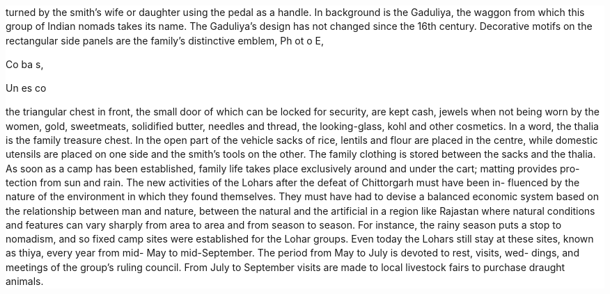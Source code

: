 turned by the smith’s wife or daughter 
using the pedal as a handle. In 
background is the Gaduliya, the waggon 
from which this group of Indian nomads 
takes its name. The Gaduliya’s design 
has not changed since the 16th century. 
Decorative motifs on the rectangular side 
panels are the family’s distinctive 
emblem, 
Ph
ot
o 
E,
 
Co
ba
s,
 
Un
es
co
 
the triangular chest in front, the small door 
of which can be locked for security, are kept 
cash, jewels when not being worn by the 
women, gold, sweetmeats, solidified butter, 
needles and thread, the looking-glass, kohl 
and other cosmetics. In a word, the thalia is 
the family treasure chest. In the open part 
of the vehicle sacks of rice, lentils and flour 
are placed in the centre, while domestic 
utensils are placed on one side and the 
smith’s tools on the other. The family 
clothing is stored between the sacks and the 
thalia. 
As soon as a camp has been established, 
family life takes place exclusively around 
and under the cart; matting provides pro- 
tection from sun and rain. 
The new activities of the Lohars after the 
defeat of Chittorgarh must have been in- 
fluenced by the nature of the environment 
in which they found themselves. They must 
have had to devise a balanced economic 
system based on the relationship between 
man and nature, between the natural and 
the artificial in a region like Rajastan where 
natural conditions and features can vary 
sharply from area to area and from season 
to season. For instance, the rainy season 
puts a stop to nomadism, and so fixed camp 
sites were established for the Lohar groups. 
Even today the Lohars still stay at these 
sites, known as thiya, every year from mid- 
May to mid-September. The period from 
May to July is devoted to rest, visits, wed- 
dings, and meetings of the group’s ruling 
council. From July to September visits are 
made to local livestock fairs to purchase 
draught animals. 
  